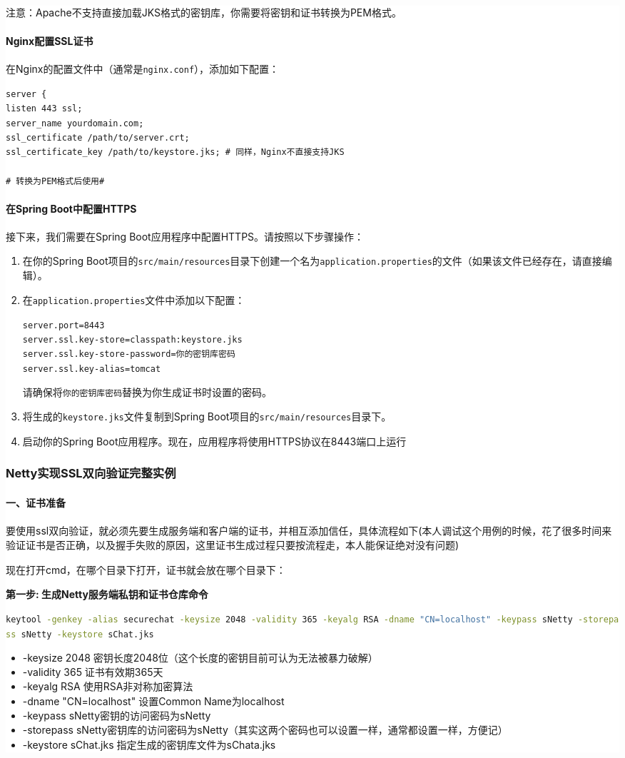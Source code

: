 注意：Apache不支持直接加载JKS格式的密钥库，你需要将密钥和证书转换为PEM格式。

#### Nginx配置SSL证书

在Nginx的配置文件中（通常是`nginx.conf`），添加如下配置：

```nginx
server {
listen 443 ssl;
server_name yourdomain.com;
ssl_certificate /path/to/server.crt;
ssl_certificate_key /path/to/keystore.jks; # 同样，Nginx不直接支持JKS

# 转换为PEM格式后使用#
```



#### 在Spring Boot中配置HTTPS

接下来，我们需要在Spring Boot应用程序中配置HTTPS。请按照以下步骤操作：

1. 在你的Spring Boot项目的`src/main/resources`目录下创建一个名为`application.properties`的文件（如果该文件已经存在，请直接编辑）。

2. 在`application.properties`文件中添加以下配置：

   ```properties
   server.port=8443
   server.ssl.key-store=classpath:keystore.jks
   server.ssl.key-store-password=你的密钥库密码
   server.ssl.key-alias=tomcat
   ```

   请确保将`你的密钥库密码`替换为你生成证书时设置的密码。

3. 将生成的`keystore.jks`文件复制到Spring Boot项目的`src/main/resources`目录下。

4. 启动你的Spring Boot应用程序。现在，应用程序将使用HTTPS协议在8443端口上运行



### Netty实现SSL双向验证完整实例

####  一、证书准备

   要使用ssl双向验证，就必须先要生成服务端和客户端的证书，并相互添加信任，具体流程如下(本人调试这个用例的时候，花了很多时间来验证证书是否正确，以及握手失败的原因，这里证书生成过程只要按流程走，本人能保证绝对没有问题)

现在打开cmd，在哪个目录下打开，证书就会放在哪个目录下：

**第一步:  生成Netty服务端私钥和证书仓库命令**

```sh
keytool -genkey -alias securechat -keysize 2048 -validity 365 -keyalg RSA -dname "CN=localhost" -keypass sNetty -storepass sNetty -keystore sChat.jks
```

- -keysize 2048 密钥长度2048位（这个长度的密钥目前可认为无法被暴力破解）
- -validity 365 证书有效期365天
- -keyalg RSA 使用RSA非对称加密算法
- -dname "CN=localhost" 设置Common Name为localhost
- -keypass sNetty密钥的访问密码为sNetty
- -storepass sNetty密钥库的访问密码为sNetty（其实这两个密码也可以设置一样，通常都设置一样，方便记）
- -keystore sChat.jks 指定生成的密钥库文件为sChata.jks
